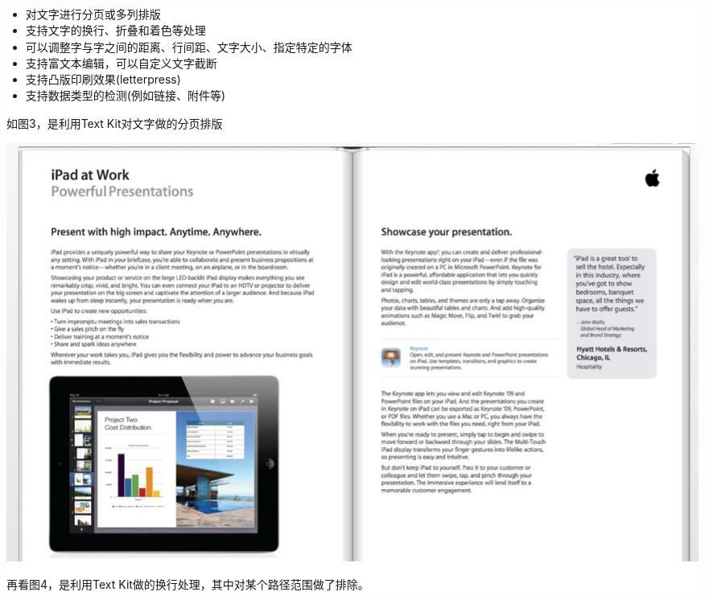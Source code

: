 * 对文字进行分页或多列排版
* 支持文字的换行、折叠和着色等处理
* 可以调整字与字之间的距离、行间距、文字大小、指定特定的字体
* 支持富文本编辑，可以自定义文字截断
* 支持凸版印刷效果(letterpress)
* 支持数据类型的检测(例如链接、附件等)

如图3，是利用Text Kit对文字做的分页排版

![图3 利用Text Kit做的分页排版效果](/images/2013/11/25.jpg)

再看图4，是利用Text Kit做的换行处理，其中对某个路径范围做了排除。
